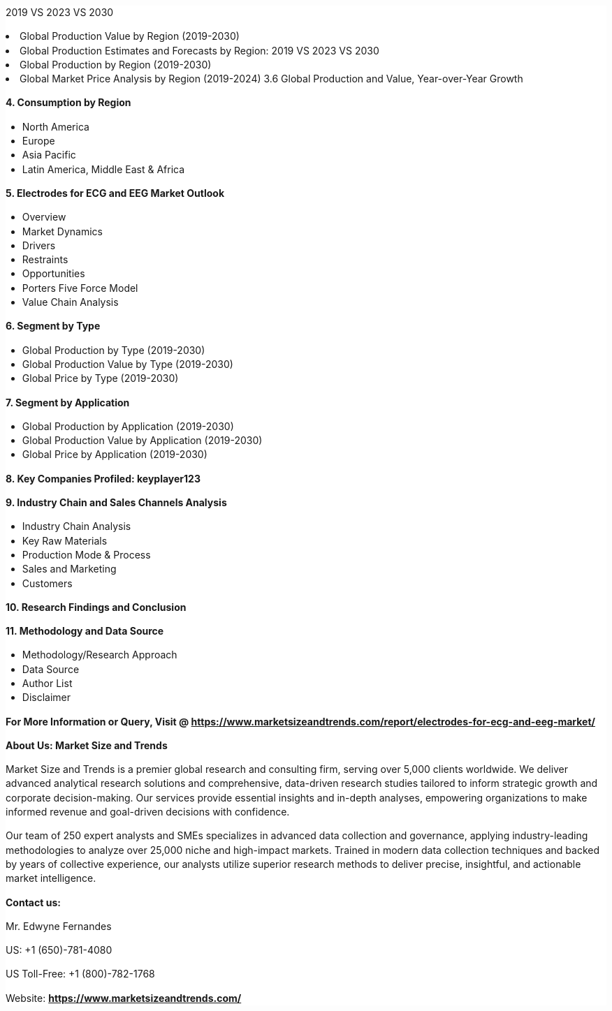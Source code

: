 2019 VS 2023 VS 2030</li><li>Global Production Value by Region (2019-2030)</li><li>Global Production Estimates and Forecasts by Region: 2019 VS 2023 VS 2030</li><li>Global Production by Region (2019-2030)</li><li>Global Market Price Analysis by Region (2019-2024) 3.6 Global Production and Value, Year-over-Year Growth</li></ul><p><strong>4. Consumption by Region</strong></p><ul><li>North America</li><li>Europe</li><li>Asia Pacific</li><li>Latin America, Middle East &amp; Africa</li></ul><p><strong>5. Electrodes for ECG and EEG Market Outlook</strong></p><ul><li>Overview</li><li>Market Dynamics</li><li>Drivers</li><li>Restraints</li><li>Opportunities</li><li>Porters Five Force Model</li><li>Value Chain Analysis&nbsp;</li></ul><p><strong>6. Segment by Type</strong></p><ul><li>Global Production by Type (2019-2030)</li><li>Global Production Value by Type (2019-2030)</li><li>Global Price by Type (2019-2030)</li></ul><p><strong>7. Segment by Application</strong></p><ul><li>Global Production by Application (2019-2030)</li><li>Global Production Value by Application (2019-2030)</li><li>Global Price by Application (2019-2030)</li></ul><p><strong>8. Key Companies Profiled: keyplayer123</strong></p><p><strong>9. Industry Chain and Sales Channels Analysis</strong></p><ul><li>Industry Chain Analysis</li><li>Key Raw Materials</li><li>Production Mode &amp; Process</li><li>Sales and Marketing</li><li>Customers</li></ul><p><strong>10. Research Findings and Conclusion</strong></p><p><strong>11. Methodology and Data Source</strong></p><ul><li>Methodology/Research Approach</li><li>Data Source</li><li>Author List</li><li>Disclaimer</li></ul></p><p><strong>For More Information or Query, Visit @ <a href="https://www.marketsizeandtrends.com/report/electrodes-for-ecg-and-eeg-market/">https://www.marketsizeandtrends.com/report/electrodes-for-ecg-and-eeg-market/</a></strong></p><p><strong>About Us: Market Size and Trends</strong></p><p>Market Size and Trends is a premier global research and consulting firm, serving over 5,000 clients worldwide. We deliver advanced analytical research solutions and comprehensive, data-driven research studies tailored to inform strategic growth and corporate decision-making. Our services provide essential insights and in-depth analyses, empowering organizations to make informed revenue and goal-driven decisions with confidence.</p><p>Our team of 250 expert analysts and SMEs specializes in advanced data collection and governance, applying industry-leading methodologies to analyze over 25,000 niche and high-impact markets. Trained in modern data collection techniques and backed by years of collective experience, our analysts utilize superior research methods to deliver precise, insightful, and actionable market intelligence.</p><p><strong>Contact us:</strong></p><p>Mr. Edwyne Fernandes</p><p>US: +1 (650)-781-4080</p><p>US Toll-Free: +1 (800)-782-1768</p><p>Website: <strong><a href="https://www.marketsizeandtrends.com/">https://www.marketsizeandtrends.com/</a></strong></p>
